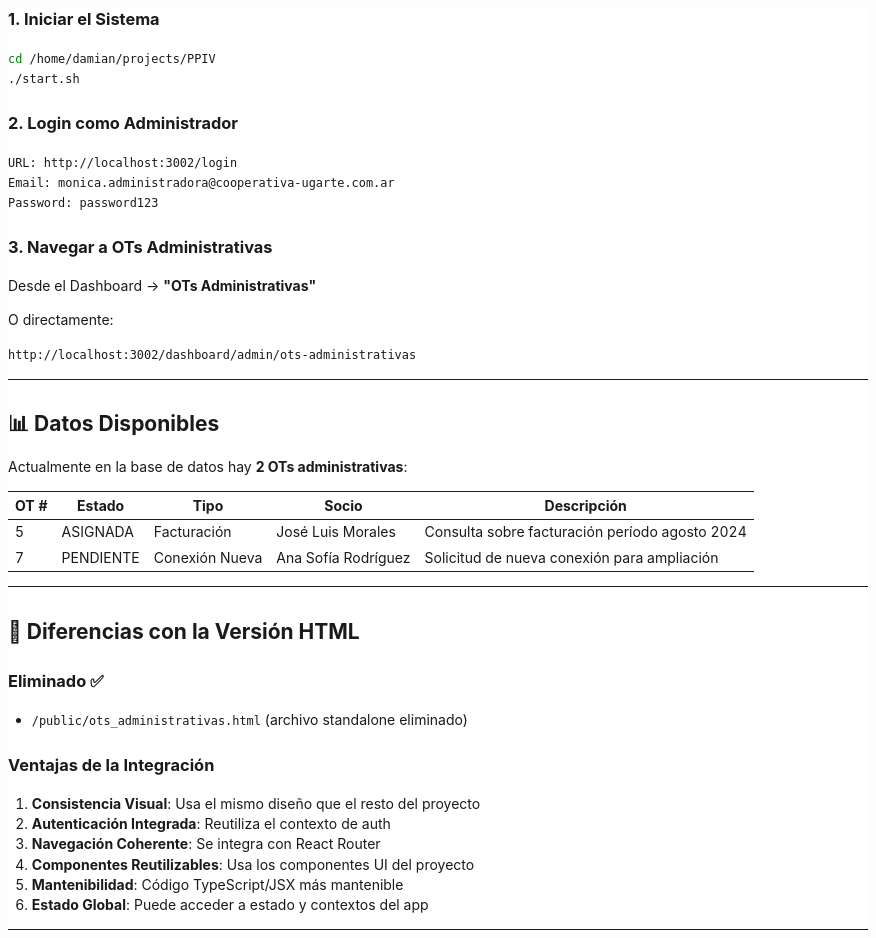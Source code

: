 ### 1. Iniciar el Sistema

```bash
cd /home/damian/projects/PPIV
./start.sh
```

### 2. Login como Administrador

```
URL: http://localhost:3002/login
Email: monica.administradora@cooperativa-ugarte.com.ar
Password: password123
```

### 3. Navegar a OTs Administrativas

Desde el Dashboard → **"OTs Administrativas"**

O directamente:
```
http://localhost:3002/dashboard/admin/ots-administrativas
```

---

## 📊 Datos Disponibles

Actualmente en la base de datos hay **2 OTs administrativas**:

| OT # | Estado    | Tipo             | Socio            | Descripción                                   |
|------|-----------|------------------|------------------|-----------------------------------------------|
| 5    | ASIGNADA  | Facturación      | José Luis Morales | Consulta sobre facturación período agosto 2024 |
| 7    | PENDIENTE | Conexión Nueva   | Ana Sofía Rodríguez | Solicitud de nueva conexión para ampliación  |

---

## 🔄 Diferencias con la Versión HTML

### Eliminado ✅
- `/public/ots_administrativas.html` (archivo standalone eliminado)

### Ventajas de la Integración

1. **Consistencia Visual**: Usa el mismo diseño que el resto del proyecto
2. **Autenticación Integrada**: Reutiliza el contexto de auth
3. **Navegación Coherente**: Se integra con React Router
4. **Componentes Reutilizables**: Usa los componentes UI del proyecto
5. **Mantenibilidad**: Código TypeScript/JSX más mantenible
6. **Estado Global**: Puede acceder a estado y contextos del app

---
